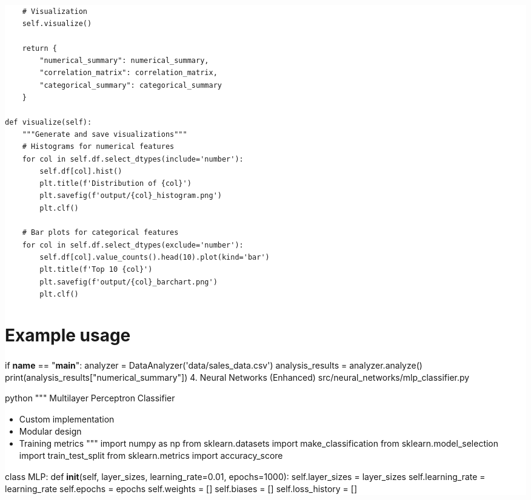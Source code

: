         # Visualization
        self.visualize()
        
        return {
            "numerical_summary": numerical_summary,
            "correlation_matrix": correlation_matrix,
            "categorical_summary": categorical_summary
        }
    
    def visualize(self):
        """Generate and save visualizations"""
        # Histograms for numerical features
        for col in self.df.select_dtypes(include='number'):
            self.df[col].hist()
            plt.title(f'Distribution of {col}')
            plt.savefig(f'output/{col}_histogram.png')
            plt.clf()
        
        # Bar plots for categorical features
        for col in self.df.select_dtypes(exclude='number'):
            self.df[col].value_counts().head(10).plot(kind='bar')
            plt.title(f'Top 10 {col}')
            plt.savefig(f'output/{col}_barchart.png')
            plt.clf()

# Example usage
if __name__ == "__main__":
    analyzer = DataAnalyzer('data/sales_data.csv')
    analysis_results = analyzer.analyze()
    print(analysis_results["numerical_summary"])
4. Neural Networks (Enhanced)
src/neural_networks/mlp_classifier.py

python
"""
Multilayer Perceptron Classifier
- Custom implementation
- Modular design
- Training metrics
"""
import numpy as np
from sklearn.datasets import make_classification
from sklearn.model_selection import train_test_split
from sklearn.metrics import accuracy_score

class MLP:
    def __init__(self, layer_sizes, learning_rate=0.01, epochs=1000):
        self.layer_sizes = layer_sizes
        self.learning_rate = learning_rate
        self.epochs = epochs
        self.weights = []
        self.biases = []
        self.loss_history = []
        